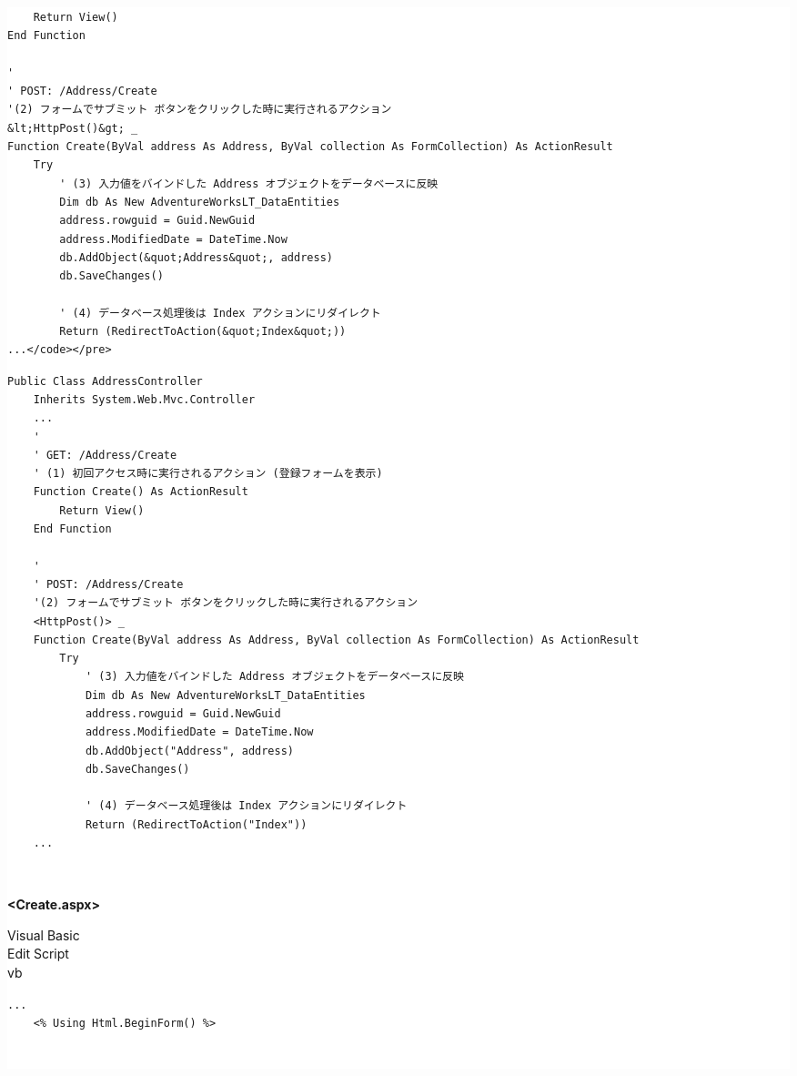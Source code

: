         Return View()
    End Function

    '
    ' POST: /Address/Create
    '(2) フォームでサブミット ボタンをクリックした時に実行されるアクション
    &lt;HttpPost()&gt; _
    Function Create(ByVal address As Address, ByVal collection As FormCollection) As ActionResult
        Try
            ' (3) 入力値をバインドした Address オブジェクトをデータベースに反映
            Dim db As New AdventureWorksLT_DataEntities
            address.rowguid = Guid.NewGuid
            address.ModifiedDate = DateTime.Now
            db.AddObject(&quot;Address&quot;, address)
            db.SaveChanges()

            ' (4) データベース処理後は Index アクションにリダイレクト
            Return (RedirectToAction(&quot;Index&quot;))
    ...</code></pre>
<pre id="codePreview" class="vb"><code class="csharp">Public Class AddressController
    Inherits System.Web.Mvc.Controller
    ...
    '
    ' GET: /Address/Create
    ' (1) 初回アクセス時に実行されるアクション (登録フォームを表示)
    Function Create() As ActionResult
        Return View()
    End Function

    '
    ' POST: /Address/Create
    '(2) フォームでサブミット ボタンをクリックした時に実行されるアクション
    &lt;HttpPost()&gt; _
    Function Create(ByVal address As Address, ByVal collection As FormCollection) As ActionResult
        Try
            ' (3) 入力値をバインドした Address オブジェクトをデータベースに反映
            Dim db As New AdventureWorksLT_DataEntities
            address.rowguid = Guid.NewGuid
            address.ModifiedDate = DateTime.Now
            db.AddObject(&quot;Address&quot;, address)
            db.SaveChanges()

            ' (4) データベース処理後は Index アクションにリダイレクト
            Return (RedirectToAction(&quot;Index&quot;))
    ...</code></pre>
</div>
</div>
<div class="endscriptcode">&nbsp;</div>
</div>
</div>
<p><strong>&lt;Create.aspx&gt;</strong></p>
<div class="CodeHighlighter">
<div style="clear:both">
<div class="scriptcode">
<div class="pluginEditHolder" pluginCommand="mceScriptCode">
<div class="title">Visual Basic</div>
<div class="pluginEditHolderLink">Edit Script</div>
<span class="hidden">vb</span>
<pre class="hidden"><code class="csharp">...
    &lt;% Using Html.BeginForm() %&gt;
